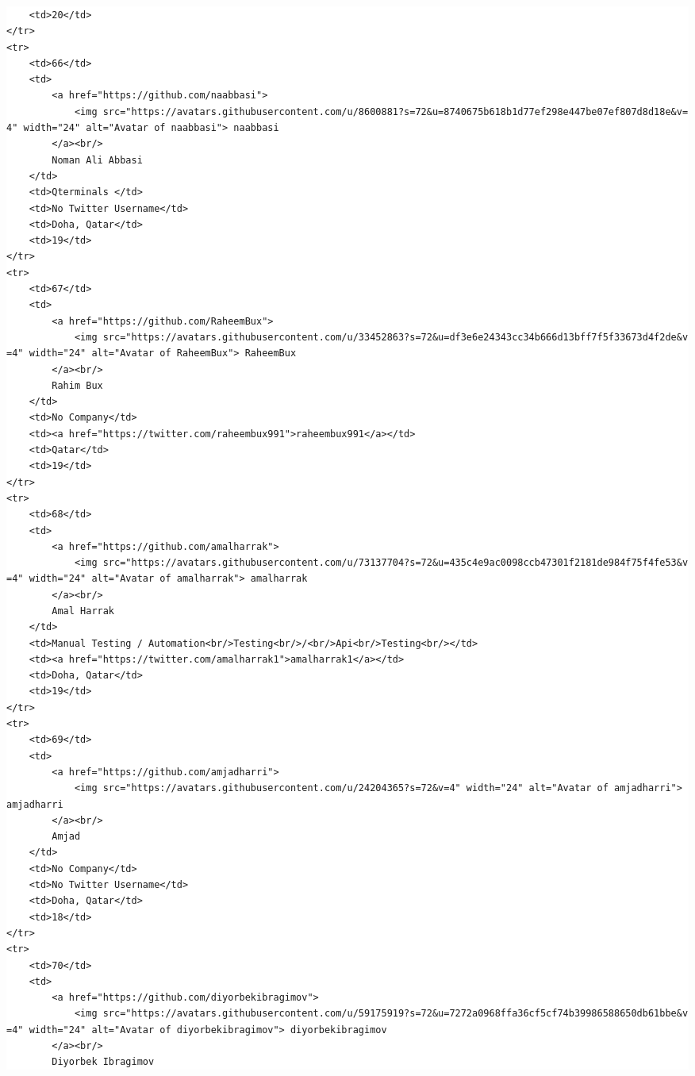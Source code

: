 		<td>20</td>
	</tr>
	<tr>
		<td>66</td>
		<td>
			<a href="https://github.com/naabbasi">
				<img src="https://avatars.githubusercontent.com/u/8600881?s=72&u=8740675b618b1d77ef298e447be07ef807d8d18e&v=4" width="24" alt="Avatar of naabbasi"> naabbasi
			</a><br/>
			Noman Ali Abbasi
		</td>
		<td>Qterminals </td>
		<td>No Twitter Username</td>
		<td>Doha, Qatar</td>
		<td>19</td>
	</tr>
	<tr>
		<td>67</td>
		<td>
			<a href="https://github.com/RaheemBux">
				<img src="https://avatars.githubusercontent.com/u/33452863?s=72&u=df3e6e24343cc34b666d13bff7f5f33673d4f2de&v=4" width="24" alt="Avatar of RaheemBux"> RaheemBux
			</a><br/>
			Rahim Bux
		</td>
		<td>No Company</td>
		<td><a href="https://twitter.com/raheembux991">raheembux991</a></td>
		<td>Qatar</td>
		<td>19</td>
	</tr>
	<tr>
		<td>68</td>
		<td>
			<a href="https://github.com/amalharrak">
				<img src="https://avatars.githubusercontent.com/u/73137704?s=72&u=435c4e9ac0098ccb47301f2181de984f75f4fe53&v=4" width="24" alt="Avatar of amalharrak"> amalharrak
			</a><br/>
			Amal Harrak
		</td>
		<td>Manual Testing / Automation<br/>Testing<br/>/<br/>Api<br/>Testing<br/></td>
		<td><a href="https://twitter.com/amalharrak1">amalharrak1</a></td>
		<td>Doha, Qatar</td>
		<td>19</td>
	</tr>
	<tr>
		<td>69</td>
		<td>
			<a href="https://github.com/amjadharri">
				<img src="https://avatars.githubusercontent.com/u/24204365?s=72&v=4" width="24" alt="Avatar of amjadharri"> amjadharri
			</a><br/>
			Amjad
		</td>
		<td>No Company</td>
		<td>No Twitter Username</td>
		<td>Doha, Qatar</td>
		<td>18</td>
	</tr>
	<tr>
		<td>70</td>
		<td>
			<a href="https://github.com/diyorbekibragimov">
				<img src="https://avatars.githubusercontent.com/u/59175919?s=72&u=7272a0968ffa36cf5cf74b39986588650db61bbe&v=4" width="24" alt="Avatar of diyorbekibragimov"> diyorbekibragimov
			</a><br/>
			Diyorbek Ibragimov